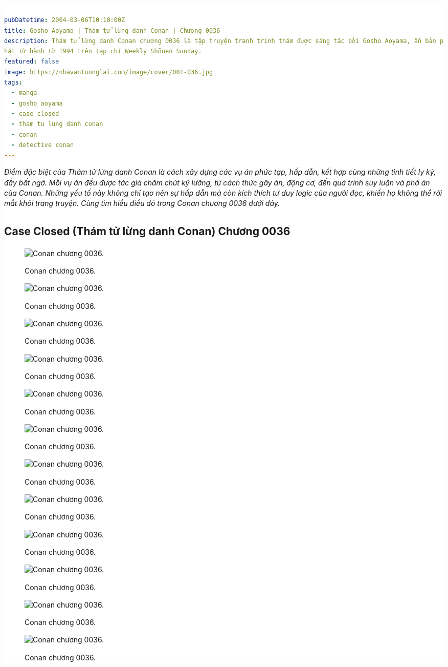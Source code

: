 ```yaml
---
pubDatetime: 2004-03-06T10:10:00Z
title: Gosho Aoyama | Thám tử lừng danh Conan | Chương 0036
description: Thám tử lừng danh Conan chương 0036 là tập truyện tranh trinh thám được sáng tác bởi Gosho Aoyama, ấn bản phát từ hành từ 1994 trên tạp chí Weekly Shōnen Sunday.
featured: false
image: https://nhavantuonglai.com/image/cover/001-036.jpg
tags:
  - manga
  - gosho aoyama
  - case closed
  - tham tu lung danh conan
  - conan
  - detective conan
---
```


_Điểm đặc biệt của Thám tử lừng danh Conan là cách xây dựng các vụ án phức tạp, hấp dẫn, kết hợp cùng những tình tiết ly kỳ, đầy bất ngờ. Mỗi vụ án đều được tác giả chăm chút kỹ lưỡng, từ cách thức gây án, động cơ, đến quá trình suy luận và phá án của Conan. Những yếu tố này không chỉ tạo nên sự hấp dẫn mà còn kích thích tư duy logic của người đọc, khiến họ không thể rời mắt khỏi trang truyện. Cùng tìm hiểu điều đó trong Conan chương 0036 dưới đây._

## Case Closed (Thám tử lừng danh Conan) Chương 0036

<figure><img src="https://nhavantuonglai.com/image/manga/gosho-aoyama-case-closed-0036-01.jpg" alt="Conan chương 0036." title="Conan chương 0036." height=100% width=100%><figcaption></p>Conan chương 0036.</p></figcaption></figure>

<figure><img src="https://nhavantuonglai.com/image/manga/gosho-aoyama-case-closed-0036-02.jpg" alt="Conan chương 0036." title="Conan chương 0036." height=100% width=100%><figcaption></p>Conan chương 0036.</p></figcaption></figure>

<figure><img src="https://nhavantuonglai.com/image/manga/gosho-aoyama-case-closed-0036-03.jpg" alt="Conan chương 0036." title="Conan chương 0036." height=100% width=100%><figcaption></p>Conan chương 0036.</p></figcaption></figure>

<figure><img src="https://nhavantuonglai.com/image/manga/gosho-aoyama-case-closed-0036-04.jpg" alt="Conan chương 0036." title="Conan chương 0036." height=100% width=100%><figcaption></p>Conan chương 0036.</p></figcaption></figure>

<figure><img src="https://nhavantuonglai.com/image/manga/gosho-aoyama-case-closed-0036-05.jpg" alt="Conan chương 0036." title="Conan chương 0036." height=100% width=100%><figcaption></p>Conan chương 0036.</p></figcaption></figure>

<figure><img src="https://nhavantuonglai.com/image/manga/gosho-aoyama-case-closed-0036-06.jpg" alt="Conan chương 0036." title="Conan chương 0036." height=100% width=100%><figcaption></p>Conan chương 0036.</p></figcaption></figure>

<figure><img src="https://nhavantuonglai.com/image/manga/gosho-aoyama-case-closed-0036-07.jpg" alt="Conan chương 0036." title="Conan chương 0036." height=100% width=100%><figcaption></p>Conan chương 0036.</p></figcaption></figure>

<figure><img src="https://nhavantuonglai.com/image/manga/gosho-aoyama-case-closed-0036-08.jpg" alt="Conan chương 0036." title="Conan chương 0036." height=100% width=100%><figcaption></p>Conan chương 0036.</p></figcaption></figure>

<figure><img src="https://nhavantuonglai.com/image/manga/gosho-aoyama-case-closed-0036-09.jpg" alt="Conan chương 0036." title="Conan chương 0036." height=100% width=100%><figcaption></p>Conan chương 0036.</p></figcaption></figure>

<figure><img src="https://nhavantuonglai.com/image/manga/gosho-aoyama-case-closed-0036-10.jpg" alt="Conan chương 0036." title="Conan chương 0036." height=100% width=100%><figcaption></p>Conan chương 0036.</p></figcaption></figure>

<figure><img src="https://nhavantuonglai.com/image/manga/gosho-aoyama-case-closed-0036-11.jpg" alt="Conan chương 0036." title="Conan chương 0036." height=100% width=100%><figcaption></p>Conan chương 0036.</p></figcaption></figure>

<figure><img src="https://nhavantuonglai.com/image/manga/gosho-aoyama-case-closed-0036-12.jpg" alt="Conan chương 0036." title="Conan chương 0036." height=100% width=100%><figcaption></p>Conan chương 0036.</p></figcaption></figure>
